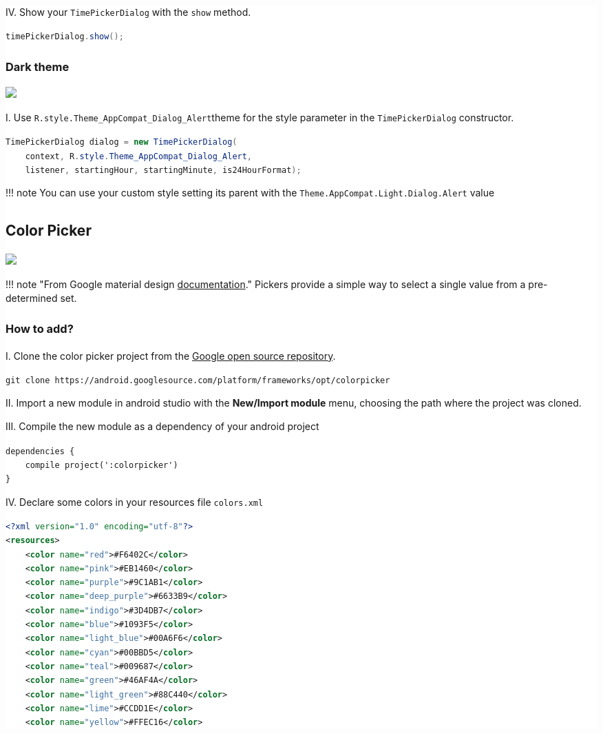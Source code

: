 IV. Show your `TimePickerDialog` with the `show` method.

```java
timePickerDialog.show();
```

### Dark theme

<img src="/images/time-picker-3.png" width="360"/>

I. Use `R.style.Theme_AppCompat_Dialog_Alert`theme for the style parameter in the `TimePickerDialog` constructor.

```java
TimePickerDialog dialog = new TimePickerDialog(
    context, R.style.Theme_AppCompat_Dialog_Alert,
    listener, startingHour, startingMinute, is24HourFormat);
```

!!! note
    You can use your custom style setting its parent with the `Theme.AppCompat.Light.Dialog.Alert` value

## Color Picker

<img src="/images/color-picker-1.png" width="480"/>

!!! note "From Google material design [documentation](https://www.google.com/design/spec/components/pickers.html)."
    Pickers provide a simple way to select a single value from a pre-determined set.

### How to add?

I. Clone the color picker project from the [Google open source repository](https://android.googlesource.com/platform/frameworks/opt/colorpicker/).

```
git clone https://android.googlesource.com/platform/frameworks/opt/colorpicker
```

II. Import a new module in android studio with the **New/Import module** menu, choosing the path where the project was cloned.

III. Compile the new module as a dependency of your android project

```
dependencies {
    compile project(':colorpicker')
}
```

IV. Declare some colors in your resources file `colors.xml`

```xml
<?xml version="1.0" encoding="utf-8"?>
<resources>
    <color name="red">#F6402C</color>
    <color name="pink">#EB1460</color>
    <color name="purple">#9C1AB1</color>
    <color name="deep_purple">#6633B9</color>
    <color name="indigo">#3D4DB7</color>
    <color name="blue">#1093F5</color>
    <color name="light_blue">#00A6F6</color>
    <color name="cyan">#00BBD5</color>
    <color name="teal">#009687</color>
    <color name="green">#46AF4A</color>
    <color name="light_green">#88C440</color>
    <color name="lime">#CCDD1E</color>
    <color name="yellow">#FFEC16</color>
```